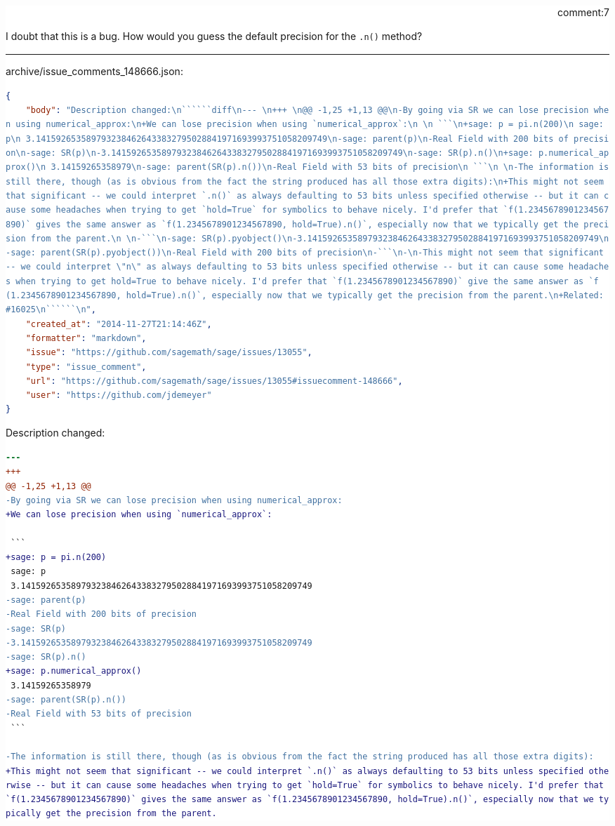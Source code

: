 <div id="comment:7" align="right">comment:7</div>

I doubt that this is a bug. How would you guess the default precision for the `.n()` method?



---

archive/issue_comments_148666.json:
```json
{
    "body": "Description changed:\n``````diff\n--- \n+++ \n@@ -1,25 +1,13 @@\n-By going via SR we can lose precision when using numerical_approx:\n+We can lose precision when using `numerical_approx`:\n \n ```\n+sage: p = pi.n(200)\n sage: p\n 3.1415926535897932384626433832795028841971693993751058209749\n-sage: parent(p)\n-Real Field with 200 bits of precision\n-sage: SR(p)\n-3.1415926535897932384626433832795028841971693993751058209749\n-sage: SR(p).n()\n+sage: p.numerical_approx()\n 3.14159265358979\n-sage: parent(SR(p).n())\n-Real Field with 53 bits of precision\n ```\n \n-The information is still there, though (as is obvious from the fact the string produced has all those extra digits):\n+This might not seem that significant -- we could interpret `.n()` as always defaulting to 53 bits unless specified otherwise -- but it can cause some headaches when trying to get `hold=True` for symbolics to behave nicely. I'd prefer that `f(1.2345678901234567890)` gives the same answer as `f(1.2345678901234567890, hold=True).n()`, especially now that we typically get the precision from the parent.\n \n-```\n-sage: SR(p).pyobject()\n-3.1415926535897932384626433832795028841971693993751058209749\n-sage: parent(SR(p).pyobject())\n-Real Field with 200 bits of precision\n-```\n-\n-This might not seem that significant -- we could interpret \"n\" as always defaulting to 53 bits unless specified otherwise -- but it can cause some headaches when trying to get hold=True to behave nicely. I'd prefer that `f(1.2345678901234567890)` give the same answer as `f(1.2345678901234567890, hold=True).n()`, especially now that we typically get the precision from the parent.\n+Related: #16025\n``````\n",
    "created_at": "2014-11-27T21:14:46Z",
    "formatter": "markdown",
    "issue": "https://github.com/sagemath/sage/issues/13055",
    "type": "issue_comment",
    "url": "https://github.com/sagemath/sage/issues/13055#issuecomment-148666",
    "user": "https://github.com/jdemeyer"
}
```

Description changed:
``````diff
--- 
+++ 
@@ -1,25 +1,13 @@
-By going via SR we can lose precision when using numerical_approx:
+We can lose precision when using `numerical_approx`:
 
 ```
+sage: p = pi.n(200)
 sage: p
 3.1415926535897932384626433832795028841971693993751058209749
-sage: parent(p)
-Real Field with 200 bits of precision
-sage: SR(p)
-3.1415926535897932384626433832795028841971693993751058209749
-sage: SR(p).n()
+sage: p.numerical_approx()
 3.14159265358979
-sage: parent(SR(p).n())
-Real Field with 53 bits of precision
 ```
 
-The information is still there, though (as is obvious from the fact the string produced has all those extra digits):
+This might not seem that significant -- we could interpret `.n()` as always defaulting to 53 bits unless specified otherwise -- but it can cause some headaches when trying to get `hold=True` for symbolics to behave nicely. I'd prefer that `f(1.2345678901234567890)` gives the same answer as `f(1.2345678901234567890, hold=True).n()`, especially now that we typically get the precision from the parent.
``````